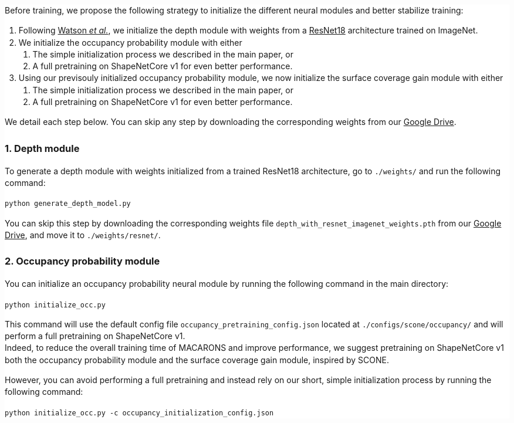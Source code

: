 Before training, we propose the following strategy to initialize the different neural modules and better
stabilize training:

1. Following [Watson *et al.*](https://arxiv.org/abs/2104.14540), we initialize 
the depth module with weights from a [ResNet18](https://arxiv.org/abs/1512.03385) architecture trained on ImageNet.
2. We initialize the occupancy probability module with either 
   1. The simple initialization process
      we described in the main paper, or 
   2. A full pretraining on ShapeNetCore v1 for even better performance.
3. Using our previsouly initialized occupancy probability module, we now initialize the surface coverage gain module 
with either
   1. The simple initialization process
         we described in the main paper, or 
   2. A full pretraining on ShapeNetCore v1 for even better performance.

We detail each step below. You can skip any step by downloading the corresponding weights
from our [Google Drive](https://drive.google.com/drive/folders/1wyc9_QFmcxOz4oerE8kCQ3I8LO5zioZL?usp=sharing).

### 1. Depth module

To generate a depth module with weights initialized from a trained ResNet18 architecture, go to `./weights/` and
run the following command:

```
python generate_depth_model.py
```

You can skip this step by downloading the corresponding weights file `depth_with_resnet_imagenet_weights.pth` 
from our [Google Drive](https://drive.google.com/drive/folders/1C4l9QtzcnaLSdh4FXkoDEsUhSDZ_u8ex?usp=sharing), 
and move it to `./weights/resnet/`.

### 2. Occupancy probability module

You can initialize an occupancy probability neural module by running the following command in the main directory:

```
python initialize_occ.py
```

This command will use the default config file `occupancy_pretraining_config.json` located at `./configs/scone/occupancy/` 
and will perform a full pretraining on ShapeNetCore v1.<br>
Indeed, to reduce the overall training time of MACARONS and improve performance, we suggest pretraining on ShapeNetCore v1 both the occupancy probability module and the surface coverage gain module, inspired by SCONE.<br>

However, you can avoid performing a full pretraining and instead rely on our short, simple initialization process by running
the following command:
```
python initialize_occ.py -c occupancy_initialization_config.json
```
